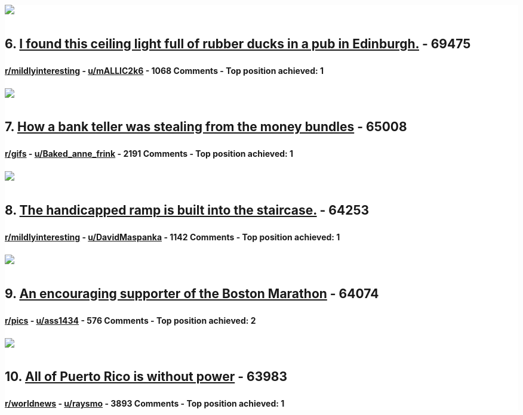 <a href="https://i.imgur.com/wd9QKkl.jpg"><img src="https://b.thumbs.redditmedia.com/5jfzmKWcSoI2owlxYxEmrcZdbhQWMTXKHcWezMQCLDw.jpg"></img></a>

## 6. [I found this ceiling light full of rubber ducks in a pub in Edinburgh.](http://reddit.com/r/mildlyinteresting/comments/8d5cp6/i_found_this_ceiling_light_full_of_rubber_ducks/) - 69475
#### [r/mildlyinteresting](http://reddit.com/r/mildlyinteresting) - [u/mALLIC2k6](http://reddit.com/u/mALLIC2k6) - 1068 Comments - Top position achieved: 1

<a href="https://i.redd.it/xwdnx50oyns01.jpg"><img src="https://b.thumbs.redditmedia.com/j2nPF4xPBicIrrDXQ54D1RhfFZ9m-VTP-fBmXUUajaY.jpg"></img></a>

## 7. [How a bank teller was stealing from the money bundles](http://reddit.com/r/gifs/comments/8d5im4/how_a_bank_teller_was_stealing_from_the_money/) - 65008
#### [r/gifs](http://reddit.com/r/gifs) - [u/Baked_anne_frink](http://reddit.com/u/Baked_anne_frink) - 2191 Comments - Top position achieved: 1

<a href="https://i.imgur.com/1gc9HLJ.gifv"><img src="https://a.thumbs.redditmedia.com/WMrstav4j_fniZUYUcwgAhN2ZcQh18Aa2vDhMBR0SJ4.jpg"></img></a>

## 8. [The handicapped ramp is built into the staircase.](http://reddit.com/r/mildlyinteresting/comments/8d2br9/the_handicapped_ramp_is_built_into_the_staircase/) - 64253
#### [r/mildlyinteresting](http://reddit.com/r/mildlyinteresting) - [u/DavidMaspanka](http://reddit.com/u/DavidMaspanka) - 1142 Comments - Top position achieved: 1

<a href="https://i.redd.it/c5t8099lxks01.jpg"><img src="https://b.thumbs.redditmedia.com/RU154awhQZ2mmQPUYCBBOK-mg1mYEgLRmWLXViRc4qk.jpg"></img></a>

## 9. [An encouraging supporter of the Boston Marathon](http://reddit.com/r/pics/comments/8d29oc/an_encouraging_supporter_of_the_boston_marathon/) - 64074
#### [r/pics](http://reddit.com/r/pics) - [u/ass1434](http://reddit.com/u/ass1434) - 576 Comments - Top position achieved: 2

<a href="https://i.redd.it/2s1utqvwvks01.png"><img src="https://b.thumbs.redditmedia.com/8DrJTDFA1MTHjJXlLkBb22qhNmvwTjlJR9UZBGrwcwc.jpg"></img></a>

## 10. [All of Puerto Rico is without power](http://reddit.com/r/worldnews/comments/8d7bkr/all_of_puerto_rico_is_without_power/) - 63983
#### [r/worldnews](http://reddit.com/r/worldnews) - [u/raysmo](http://reddit.com/u/raysmo) - 3893 Comments - Top position achieved: 1
